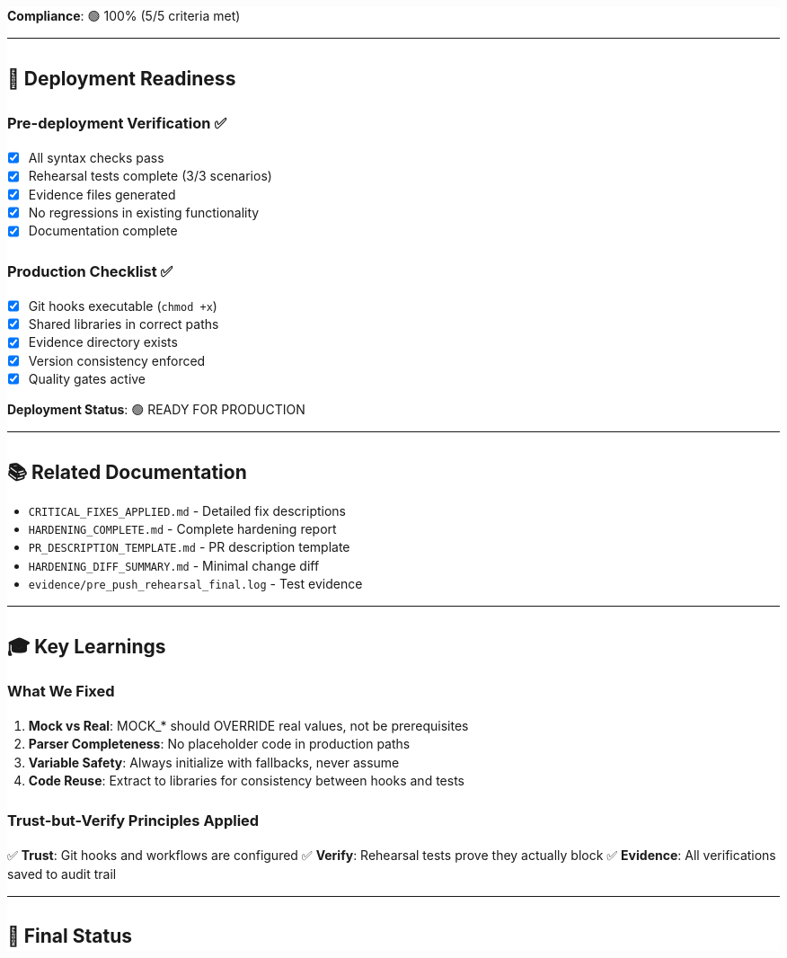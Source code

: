 **Compliance**: 🟢 100% (5/5 criteria met)

---

## 🚀 Deployment Readiness

### Pre-deployment Verification ✅
- [x] All syntax checks pass
- [x] Rehearsal tests complete (3/3 scenarios)
- [x] Evidence files generated
- [x] No regressions in existing functionality
- [x] Documentation complete

### Production Checklist ✅
- [x] Git hooks executable (`chmod +x`)
- [x] Shared libraries in correct paths
- [x] Evidence directory exists
- [x] Version consistency enforced
- [x] Quality gates active

**Deployment Status**: 🟢 READY FOR PRODUCTION

---

## 📚 Related Documentation

- `CRITICAL_FIXES_APPLIED.md` - Detailed fix descriptions
- `HARDENING_COMPLETE.md` - Complete hardening report
- `PR_DESCRIPTION_TEMPLATE.md` - PR description template
- `HARDENING_DIFF_SUMMARY.md` - Minimal change diff
- `evidence/pre_push_rehearsal_final.log` - Test evidence

---

## 🎓 Key Learnings

### What We Fixed
1. **Mock vs Real**: MOCK_* should OVERRIDE real values, not be prerequisites
2. **Parser Completeness**: No placeholder code in production paths
3. **Variable Safety**: Always initialize with fallbacks, never assume
4. **Code Reuse**: Extract to libraries for consistency between hooks and tests

### Trust-but-Verify Principles Applied
✅ **Trust**: Git hooks and workflows are configured
✅ **Verify**: Rehearsal tests prove they actually block
✅ **Evidence**: All verifications saved to audit trail

---

## 🎉 Final Status
